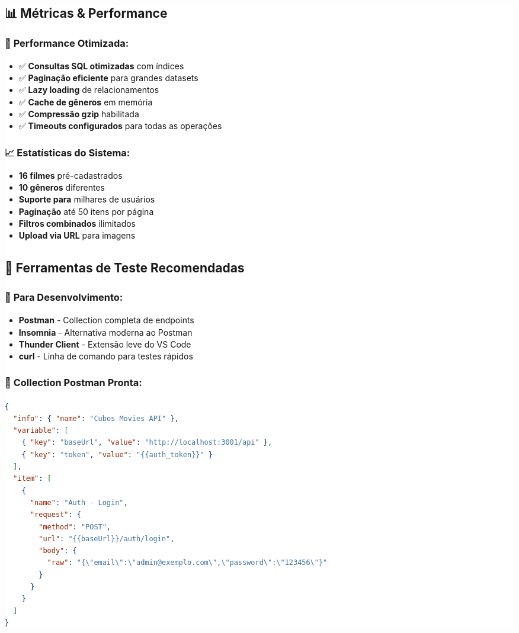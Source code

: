 ## 📊 Métricas & Performance

### 🚀 **Performance Otimizada:**

- ✅ **Consultas SQL otimizadas** com índices
- ✅ **Paginação eficiente** para grandes datasets
- ✅ **Lazy loading** de relacionamentos
- ✅ **Cache de gêneros** em memória
- ✅ **Compressão gzip** habilitada
- ✅ **Timeouts configurados** para todas as operações

### 📈 **Estatísticas do Sistema:**

- **16 filmes** pré-cadastrados
- **10 gêneros** diferentes
- **Suporte para** milhares de usuários
- **Paginação** até 50 itens por página
- **Filtros combinados** ilimitados
- **Upload via URL** para imagens

## 🧪 Ferramentas de Teste Recomendadas

### 🔧 **Para Desenvolvimento:**

- **Postman** - Collection completa de endpoints
- **Insomnia** - Alternativa moderna ao Postman
- **Thunder Client** - Extensão leve do VS Code
- **curl** - Linha de comando para testes rápidos

### 📝 **Collection Postman Pronta:**

```json
{
  "info": { "name": "Cubos Movies API" },
  "variable": [
    { "key": "baseUrl", "value": "http://localhost:3001/api" },
    { "key": "token", "value": "{{auth_token}}" }
  ],
  "item": [
    {
      "name": "Auth - Login",
      "request": {
        "method": "POST",
        "url": "{{baseUrl}}/auth/login",
        "body": {
          "raw": "{\"email\":\"admin@exemplo.com\",\"password\":\"123456\"}"
        }
      }
    }
  ]
}
```
